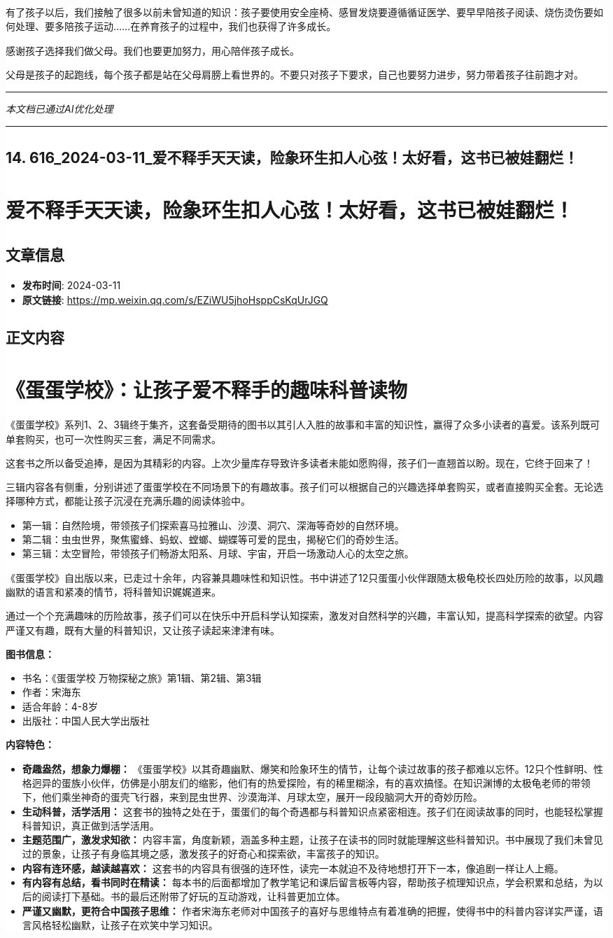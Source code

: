 有了孩子以后，我们接触了很多以前未曾知道的知识：孩子要使用安全座椅、感冒发烧要遵循循证医学、要早早陪孩子阅读、烧伤烫伤要如何处理、要多陪孩子运动……在养育孩子的过程中，我们也获得了许多成长。

感谢孩子选择我们做父母。我们也要更加努力，用心陪伴孩子成长。

父母是孩子的起跑线，每个孩子都是站在父母肩膀上看世界的。不要只对孩子下要求，自己也要努力进步，努力带着孩子往前跑才对。


---
*本文档已通过AI优化处理*


---


## 14. 616_2024-03-11_爱不释手天天读，险象环生扣人心弦！太好看，这书已被娃翻烂！

# 爱不释手天天读，险象环生扣人心弦！太好看，这书已被娃翻烂！

## 文章信息
- **发布时间**: 2024-03-11
- **原文链接**: https://mp.weixin.qq.com/s/EZiWU5jhoHsppCsKqUrJGQ


## 正文内容

# 《蛋蛋学校》：让孩子爱不释手的趣味科普读物

《蛋蛋学校》系列1、2、3辑终于集齐，这套备受期待的图书以其引人入胜的故事和丰富的知识性，赢得了众多小读者的喜爱。该系列既可单套购买，也可一次性购买三套，满足不同需求。

这套书之所以备受追捧，是因为其精彩的内容。上次少量库存导致许多读者未能如愿购得，孩子们一直翘首以盼。现在，它终于回来了！

三辑内容各有侧重，分别讲述了蛋蛋学校在不同场景下的有趣故事。孩子们可以根据自己的兴趣选择单套购买，或者直接购买全套。无论选择哪种方式，都能让孩子沉浸在充满乐趣的阅读体验中。

*   第一辑：自然险境，带领孩子们探索喜马拉雅山、沙漠、洞穴、深海等奇妙的自然环境。
*   第二辑：虫虫世界，聚焦蜜蜂、蚂蚁、螳螂、蝴蝶等可爱的昆虫，揭秘它们的奇妙生活。
*   第三辑：太空冒险，带领孩子们畅游太阳系、月球、宇宙，开启一场激动人心的太空之旅。

《蛋蛋学校》自出版以来，已走过十余年，内容兼具趣味性和知识性。书中讲述了12只蛋蛋小伙伴跟随太极龟校长四处历险的故事，以风趣幽默的语言和紧凑的情节，将科普知识娓娓道来。

通过一个个充满趣味的历险故事，孩子们可以在快乐中开启科学认知探索，激发对自然科学的兴趣，丰富认知，提高科学探索的欲望。内容严谨又有趣，既有大量的科普知识，又让孩子读起来津津有味。

**图书信息：**

*   书名：《蛋蛋学校 万物探秘之旅》第1辑、第2辑、第3辑
*   作者：宋海东
*   适合年龄：4-8岁
*   出版社：中国人民大学出版社

**内容特色：**

*   **奇趣盎然，想象力爆棚：** 《蛋蛋学校》以其奇趣幽默、爆笑和险象环生的情节，让每个读过故事的孩子都难以忘怀。12只个性鲜明、性格迥异的蛋族小伙伴，仿佛是小朋友们的缩影，他们有的热爱探险，有的稀里糊涂，有的喜欢搞怪。在知识渊博的太极龟老师的带领下，他们乘坐神奇的蛋壳飞行器，来到昆虫世界、沙漠海洋、月球太空，展开一段段脑洞大开的奇妙历险。
*   **生动科普，活学活用：** 这套书的独特之处在于，蛋蛋们的每个奇遇都与科普知识点紧密相连。孩子们在阅读故事的同时，也能轻松掌握科普知识，真正做到活学活用。
*   **主题范围广，激发求知欲：** 内容丰富，角度新颖，涵盖多种主题，让孩子在读书的同时就能理解这些科普知识。书中展现了我们未曾见过的景象，让孩子有身临其境之感，激发孩子的好奇心和探索欲，丰富孩子的知识。
*   **内容有连环感，越读越喜欢：** 这套书的内容具有很强的连环性，读完一本就迫不及待地想打开下一本，像追剧一样让人上瘾。
*   **有内容有总结，看书同时在精读：** 每本书的后面都增加了教学笔记和课后留言板等内容，帮助孩子梳理知识点，学会积累和总结，为以后的阅读打下基础。书的最后还附带了好玩的互动游戏，让科普更加立体。
*   **严谨又幽默，更符合中国孩子思维：** 作者宋海东老师对中国孩子的喜好与思维特点有着准确的把握，使得书中的科普内容详实严谨，语言风格轻松幽默，让孩子在欢笑中学习知识。
